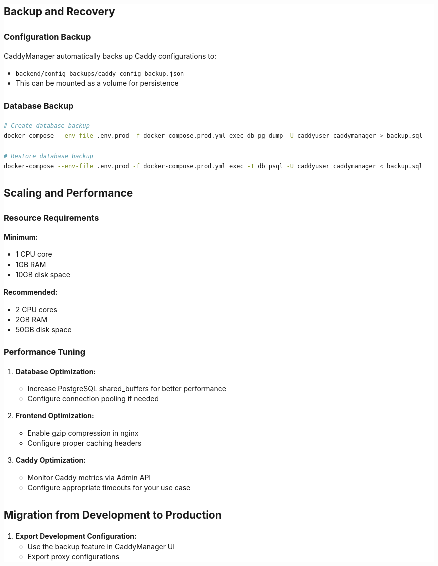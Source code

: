 ## Backup and Recovery

### Configuration Backup

CaddyManager automatically backs up Caddy configurations to:
- `backend/config_backups/caddy_config_backup.json`
- This can be mounted as a volume for persistence

### Database Backup

```bash
# Create database backup
docker-compose --env-file .env.prod -f docker-compose.prod.yml exec db pg_dump -U caddyuser caddymanager > backup.sql

# Restore database backup
docker-compose --env-file .env.prod -f docker-compose.prod.yml exec -T db psql -U caddyuser caddymanager < backup.sql
```

## Scaling and Performance

### Resource Requirements

**Minimum:**
- 1 CPU core
- 1GB RAM
- 10GB disk space

**Recommended:**
- 2 CPU cores
- 2GB RAM
- 50GB disk space

### Performance Tuning

1. **Database Optimization:**
   - Increase PostgreSQL shared_buffers for better performance
   - Configure connection pooling if needed

2. **Frontend Optimization:**
   - Enable gzip compression in nginx
   - Configure proper caching headers

3. **Caddy Optimization:**
   - Monitor Caddy metrics via Admin API
   - Configure appropriate timeouts for your use case

## Migration from Development to Production

1. **Export Development Configuration:**
   - Use the backup feature in CaddyManager UI
   - Export proxy configurations
